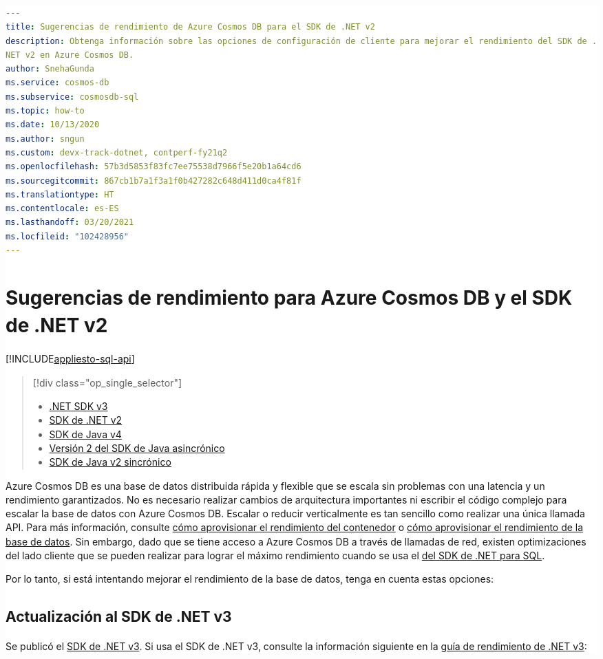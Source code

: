 ```yaml
---
title: Sugerencias de rendimiento de Azure Cosmos DB para el SDK de .NET v2
description: Obtenga información sobre las opciones de configuración de cliente para mejorar el rendimiento del SDK de .NET v2 en Azure Cosmos DB.
author: SnehaGunda
ms.service: cosmos-db
ms.subservice: cosmosdb-sql
ms.topic: how-to
ms.date: 10/13/2020
ms.author: sngun
ms.custom: devx-track-dotnet, contperf-fy21q2
ms.openlocfilehash: 57b3d5853f83fc7ee75538d7966f5e20b1a64cd6
ms.sourcegitcommit: 867cb1b7a1f3a1f0b427282c648d411d0ca4f81f
ms.translationtype: HT
ms.contentlocale: es-ES
ms.lasthandoff: 03/20/2021
ms.locfileid: "102428956"
---
```

# <a name="performance-tips-for-azure-cosmos-db-and-net-sdk-v2"></a>Sugerencias de rendimiento para Azure Cosmos DB y el SDK de .NET v2
[!INCLUDE[appliesto-sql-api](includes/appliesto-sql-api.md)]

> [!div class="op_single_selector"]
> * [.NET SDK v3](performance-tips-dotnet-sdk-v3-sql.md)
> * [SDK de .NET v2](performance-tips.md)
> * [SDK de Java v4](performance-tips-java-sdk-v4-sql.md)
> * [Versión 2 del SDK de Java asincrónico](performance-tips-async-java.md)
> * [SDK de Java v2 sincrónico](performance-tips-java.md)

Azure Cosmos DB es una base de datos distribuida rápida y flexible que se escala sin problemas con una latencia y un rendimiento garantizados. No es necesario realizar cambios de arquitectura importantes ni escribir el código complejo para escalar la base de datos con Azure Cosmos DB. Escalar o reducir verticalmente es tan sencillo como realizar una única llamada API. Para más información, consulte [cómo aprovisionar el rendimiento del contenedor](how-to-provision-container-throughput.md) o [cómo aprovisionar el rendimiento de la base de datos](how-to-provision-database-throughput.md). Sin embargo, dado que se tiene acceso a Azure Cosmos DB a través de llamadas de red, existen optimizaciones del lado cliente que se pueden realizar para lograr el máximo rendimiento cuando se usa el [del SDK de .NET para SQL](sql-api-sdk-dotnet-standard.md).

Por lo tanto, si está intentando mejorar el rendimiento de la base de datos, tenga en cuenta estas opciones:

## <a name="upgrade-to-the-net-v3-sdk"></a>Actualización al SDK de .NET v3

Se publicó el [SDK de .NET v3](https://github.com/Azure/azure-cosmos-dotnet-v3). Si usa el SDK de .NET v3, consulte la información siguiente en la [guía de rendimiento de .NET v3](performance-tips-dotnet-sdk-v3-sql.md):
